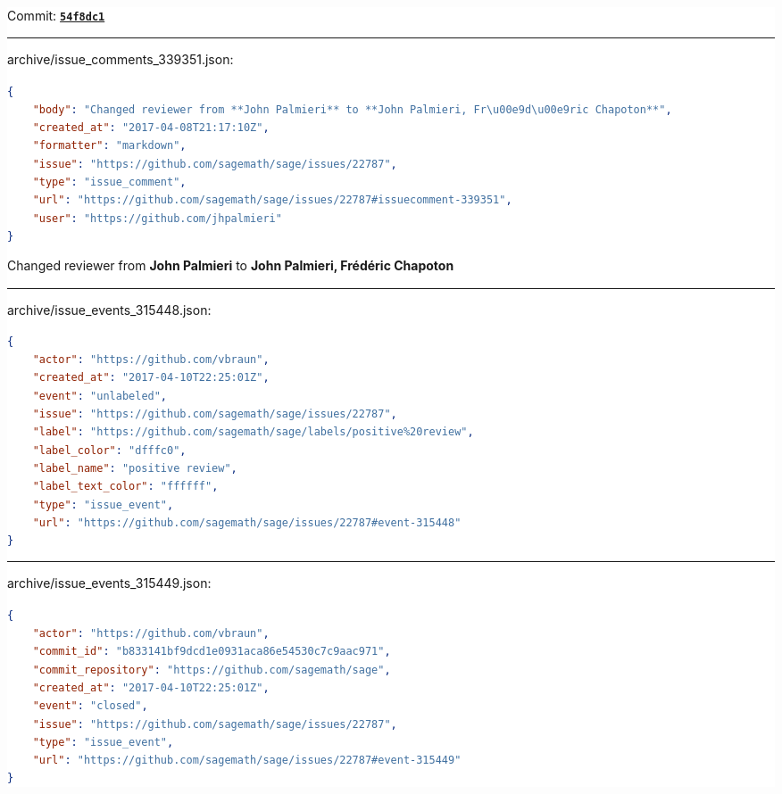 Commit: **[`54f8dc1`](https://github.com/sagemath/sagetrac-mirror/commit/54f8dc1233f61147d14199f28d072a4031c90ce8)**



---

archive/issue_comments_339351.json:
```json
{
    "body": "Changed reviewer from **John Palmieri** to **John Palmieri, Fr\u00e9d\u00e9ric Chapoton**",
    "created_at": "2017-04-08T21:17:10Z",
    "formatter": "markdown",
    "issue": "https://github.com/sagemath/sage/issues/22787",
    "type": "issue_comment",
    "url": "https://github.com/sagemath/sage/issues/22787#issuecomment-339351",
    "user": "https://github.com/jhpalmieri"
}
```

Changed reviewer from **John Palmieri** to **John Palmieri, Frédéric Chapoton**



---

archive/issue_events_315448.json:
```json
{
    "actor": "https://github.com/vbraun",
    "created_at": "2017-04-10T22:25:01Z",
    "event": "unlabeled",
    "issue": "https://github.com/sagemath/sage/issues/22787",
    "label": "https://github.com/sagemath/sage/labels/positive%20review",
    "label_color": "dfffc0",
    "label_name": "positive review",
    "label_text_color": "ffffff",
    "type": "issue_event",
    "url": "https://github.com/sagemath/sage/issues/22787#event-315448"
}
```



---

archive/issue_events_315449.json:
```json
{
    "actor": "https://github.com/vbraun",
    "commit_id": "b833141bf9dcd1e0931aca86e54530c7c9aac971",
    "commit_repository": "https://github.com/sagemath/sage",
    "created_at": "2017-04-10T22:25:01Z",
    "event": "closed",
    "issue": "https://github.com/sagemath/sage/issues/22787",
    "type": "issue_event",
    "url": "https://github.com/sagemath/sage/issues/22787#event-315449"
}
```
